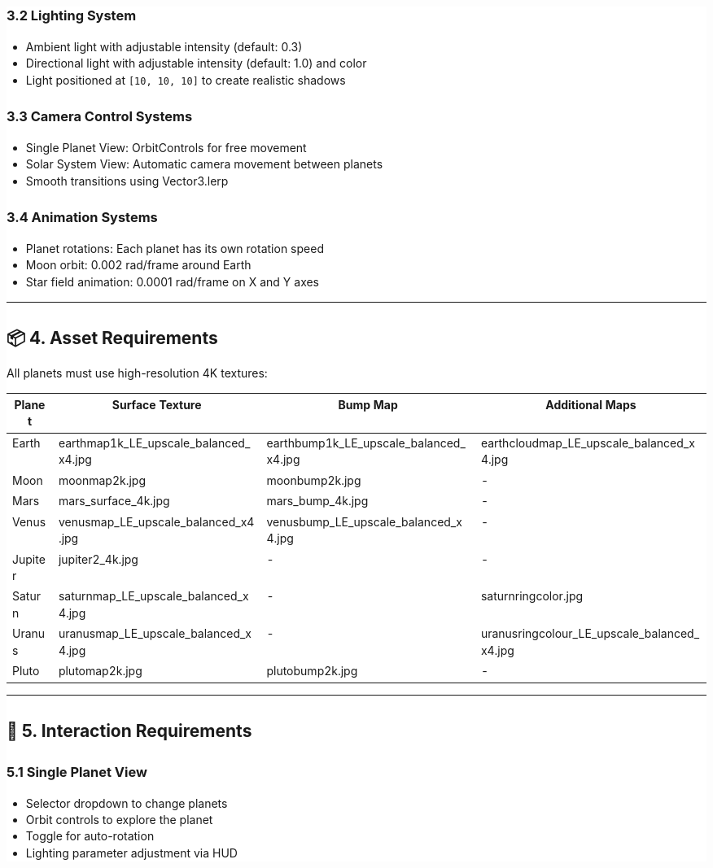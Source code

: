 ### 3.2 Lighting System

- Ambient light with adjustable intensity (default: 0.3)
- Directional light with adjustable intensity (default: 1.0) and color
- Light positioned at `[10, 10, 10]` to create realistic shadows

### 3.3 Camera Control Systems

- Single Planet View: OrbitControls for free movement
- Solar System View: Automatic camera movement between planets
- Smooth transitions using Vector3.lerp

### 3.4 Animation Systems

- Planet rotations: Each planet has its own rotation speed
- Moon orbit: 0.002 rad/frame around Earth
- Star field animation: 0.0001 rad/frame on X and Y axes

---

## 📦 4. Asset Requirements

All planets must use high-resolution 4K textures:

| Planet  | Surface Texture | Bump Map | Additional Maps |
|---------|----------------|----------|-----------------|
| Earth   | earthmap1k_LE_upscale_balanced_x4.jpg | earthbump1k_LE_upscale_balanced_x4.jpg | earthcloudmap_LE_upscale_balanced_x4.jpg |
| Moon    | moonmap2k.jpg | moonbump2k.jpg | - |
| Mars    | mars_surface_4k.jpg | mars_bump_4k.jpg | - |
| Venus   | venusmap_LE_upscale_balanced_x4.jpg | venusbump_LE_upscale_balanced_x4.jpg | - |
| Jupiter | jupiter2_4k.jpg | - | - |
| Saturn  | saturnmap_LE_upscale_balanced_x4.jpg | - | saturnringcolor.jpg |
| Uranus  | uranusmap_LE_upscale_balanced_x4.jpg | - | uranusringcolour_LE_upscale_balanced_x4.jpg |
| Pluto   | plutomap2k.jpg | plutobump2k.jpg | - |

---

## 🔄 5. Interaction Requirements

### 5.1 Single Planet View

- Selector dropdown to change planets
- Orbit controls to explore the planet
- Toggle for auto-rotation
- Lighting parameter adjustment via HUD

